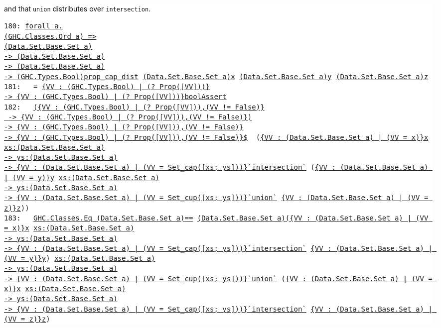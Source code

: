 and that `union` distributes over `intersection`.


<pre><span class=hs-linenum>180: </span><a class=annot href="#"><span class=annottext>forall a.
(GHC.Classes.Ord a) =&gt;
(Data.Set.Base.Set a)
-&gt; (Data.Set.Base.Set a)
-&gt; (Data.Set.Base.Set a)
-&gt; (GHC.Types.Bool)</span><span class='hs-definition'>prop_cap_dist</span></a> <a class=annot href="#"><span class=annottext>(Data.Set.Base.Set a)</span><span class='hs-varid'>x</span></a> <a class=annot href="#"><span class=annottext>(Data.Set.Base.Set a)</span><span class='hs-varid'>y</span></a> <a class=annot href="#"><span class=annottext>(Data.Set.Base.Set a)</span><span class='hs-varid'>z</span></a> 
<span class=hs-linenum>181: </span>  <span class='hs-keyglyph'>=</span> <a class=annot href="#"><span class=annottext>{VV : (GHC.Types.Bool) | (? Prop([VV]))}
-&gt; {VV : (GHC.Types.Bool) | (? Prop([VV]))}</span><span class='hs-varid'>boolAssert</span></a> 
<span class=hs-linenum>182: </span>  <a class=annot href="#"><span class=annottext>({VV : (GHC.Types.Bool) | (? Prop([VV])),(VV != False)}
 -&gt; {VV : (GHC.Types.Bool) | (? Prop([VV])),(VV != False)})
-&gt; {VV : (GHC.Types.Bool) | (? Prop([VV])),(VV != False)}
-&gt; {VV : (GHC.Types.Bool) | (? Prop([VV])),(VV != False)}</span><span class='hs-varop'>$</span></a>  <span class='hs-layout'>(</span><a class=annot href="#"><span class=annottext>{VV : (Data.Set.Base.Set a) | (VV = x)}</span><span class='hs-varid'>x</span></a> <a class=annot href="#"><span class=annottext>xs:(Data.Set.Base.Set a)
-&gt; ys:(Data.Set.Base.Set a)
-&gt; {VV : (Data.Set.Base.Set a) | (VV = Set_cap([xs; ys]))}</span><span class='hs-varop'>`intersection`</span></a> <span class='hs-layout'>(</span><a class=annot href="#"><span class=annottext>{VV : (Data.Set.Base.Set a) | (VV = y)}</span><span class='hs-varid'>y</span></a> <a class=annot href="#"><span class=annottext>xs:(Data.Set.Base.Set a)
-&gt; ys:(Data.Set.Base.Set a)
-&gt; {VV : (Data.Set.Base.Set a) | (VV = Set_cup([xs; ys]))}</span><span class='hs-varop'>`union`</span></a> <a class=annot href="#"><span class=annottext>{VV : (Data.Set.Base.Set a) | (VV = z)}</span><span class='hs-varid'>z</span></a><span class='hs-layout'>)</span><span class='hs-layout'>)</span> 
<span class=hs-linenum>183: </span>  <a class=annot href="#"><span class=annottext>GHC.Classes.Eq (Data.Set.Base.Set a)</span><span class='hs-varop'>==</span></a> <a class=annot href="#"><span class=annottext>(Data.Set.Base.Set a)</span><span class='hs-layout'>(</span></a><a class=annot href="#"><span class=annottext>{VV : (Data.Set.Base.Set a) | (VV = x)}</span><span class='hs-varid'>x</span></a> <a class=annot href="#"><span class=annottext>xs:(Data.Set.Base.Set a)
-&gt; ys:(Data.Set.Base.Set a)
-&gt; {VV : (Data.Set.Base.Set a) | (VV = Set_cap([xs; ys]))}</span><span class='hs-varop'>`intersection`</span></a> <a class=annot href="#"><span class=annottext>{VV : (Data.Set.Base.Set a) | (VV = y)}</span><span class='hs-varid'>y</span></a><span class='hs-layout'>)</span> <a class=annot href="#"><span class=annottext>xs:(Data.Set.Base.Set a)
-&gt; ys:(Data.Set.Base.Set a)
-&gt; {VV : (Data.Set.Base.Set a) | (VV = Set_cup([xs; ys]))}</span><span class='hs-varop'>`union`</span></a> <span class='hs-layout'>(</span><a class=annot href="#"><span class=annottext>{VV : (Data.Set.Base.Set a) | (VV = x)}</span><span class='hs-varid'>x</span></a> <a class=annot href="#"><span class=annottext>xs:(Data.Set.Base.Set a)
-&gt; ys:(Data.Set.Base.Set a)
-&gt; {VV : (Data.Set.Base.Set a) | (VV = Set_cap([xs; ys]))}</span><span class='hs-varop'>`intersection`</span></a> <a class=annot href="#"><span class=annottext>{VV : (Data.Set.Base.Set a) | (VV = z)}</span><span class='hs-varid'>z</span></a><span class='hs-layout'>)</span> 
</pre>
  

[sbv]:      https://github.com/LeventErkok/sbv
[setspec]:  https://github.com/ucsd-progsys/liquidhaskell/blob/master/include/Data/Set.spec
[mccarthy]: http://www-formal.stanford.edu/jmc/towards.ps
[z3cal]:    http://research.microsoft.com/en-us/um/people/leonardo/fmcad09.pdf